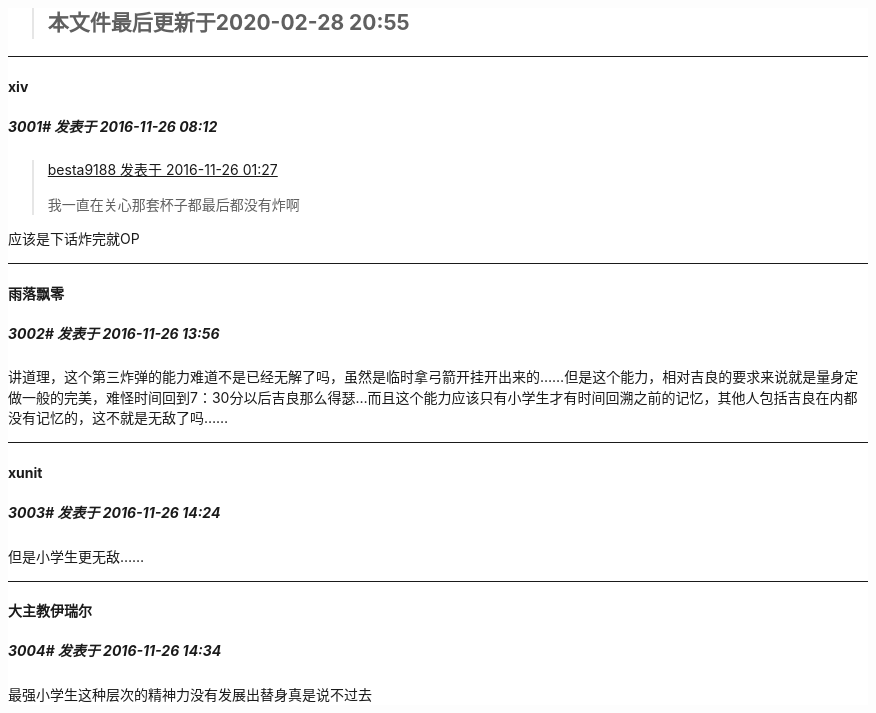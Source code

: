 > ## **本文件最后更新于2020-02-28 20:55** 



*****

####  xiv  
##### 3001#       发表于 2016-11-26 08:12



<blockquote><a href="httphttps://bbs.saraba1st.com/2b/forum.php?mod=redirect&amp;goto=findpost&amp;pid=34293854&amp;ptid=1243404" target="_blank">besta9188 发表于 2016-11-26 01:27</a>

我一直在关心那套杯子都最后都没有炸啊</blockquote>
应该是下话炸完就OP








*****

####  雨落飘零  
##### 3002#       发表于 2016-11-26 13:56




讲道理，这个第三炸弹的能力难道不是已经无解了吗，虽然是临时拿弓箭开挂开出来的……但是这个能力，相对吉良的要求来说就是量身定做一般的完美，难怪时间回到7：30分以后吉良那么得瑟…而且这个能力应该只有小学生才有时间回溯之前的记忆，其他人包括吉良在内都没有记忆的，这不就是无敌了吗……







*****

####  xunit  
##### 3003#       发表于 2016-11-26 14:24




但是小学生更无敌……







*****

####  大主教伊瑞尔  
##### 3004#       发表于 2016-11-26 14:34




最强小学生这种层次的精神力没有发展出替身真是说不过去


